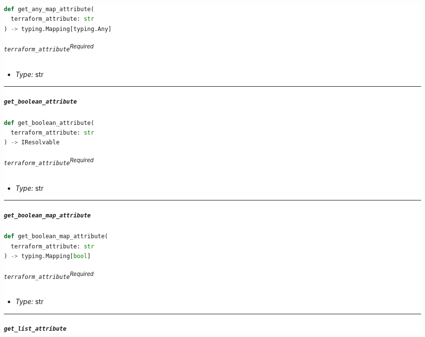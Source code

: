 ```python
def get_any_map_attribute(
  terraform_attribute: str
) -> typing.Mapping[typing.Any]
```

###### `terraform_attribute`<sup>Required</sup> <a name="terraform_attribute" id="@cdktf/provider-consul.keyPrefix.KeyPrefixSubkeyOutputReference.getAnyMapAttribute.parameter.terraformAttribute"></a>

- *Type:* str

---

##### `get_boolean_attribute` <a name="get_boolean_attribute" id="@cdktf/provider-consul.keyPrefix.KeyPrefixSubkeyOutputReference.getBooleanAttribute"></a>

```python
def get_boolean_attribute(
  terraform_attribute: str
) -> IResolvable
```

###### `terraform_attribute`<sup>Required</sup> <a name="terraform_attribute" id="@cdktf/provider-consul.keyPrefix.KeyPrefixSubkeyOutputReference.getBooleanAttribute.parameter.terraformAttribute"></a>

- *Type:* str

---

##### `get_boolean_map_attribute` <a name="get_boolean_map_attribute" id="@cdktf/provider-consul.keyPrefix.KeyPrefixSubkeyOutputReference.getBooleanMapAttribute"></a>

```python
def get_boolean_map_attribute(
  terraform_attribute: str
) -> typing.Mapping[bool]
```

###### `terraform_attribute`<sup>Required</sup> <a name="terraform_attribute" id="@cdktf/provider-consul.keyPrefix.KeyPrefixSubkeyOutputReference.getBooleanMapAttribute.parameter.terraformAttribute"></a>

- *Type:* str

---

##### `get_list_attribute` <a name="get_list_attribute" id="@cdktf/provider-consul.keyPrefix.KeyPrefixSubkeyOutputReference.getListAttribute"></a>
